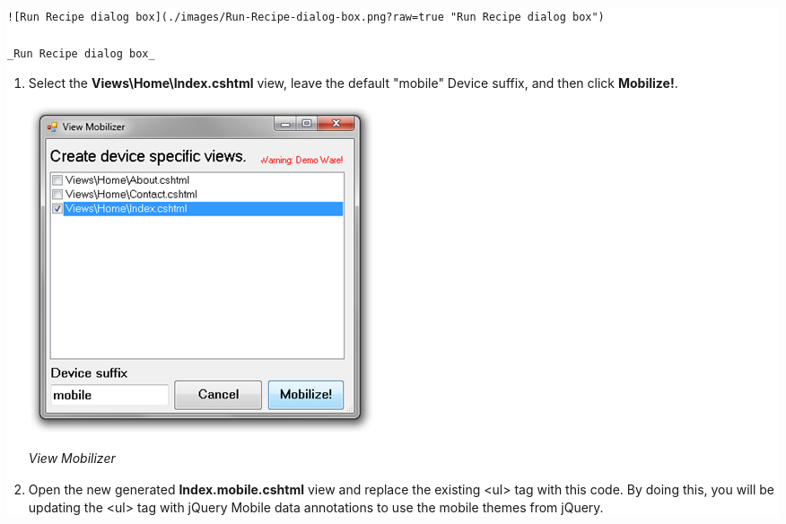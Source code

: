  	![Run Recipe dialog box](./images/Run-Recipe-dialog-box.png?raw=true "Run Recipe dialog box")
 
	_Run Recipe dialog box_

1. Select the **Views\Home\Index.cshtml** view, leave the default "mobile" Device suffix, and then click **Mobilize!**.

 	![View Mobilizer](./images/View-Mobilizer.png?raw=true "View Mobilizer")
 
	_View Mobilizer_

1. Open the new generated **Index.mobile.cshtml** view and replace the existing \<ul\> tag with this code. By doing this, you will be updating the \<ul\> tag with jQuery Mobile data annotations to use the mobile themes from jQuery. 
